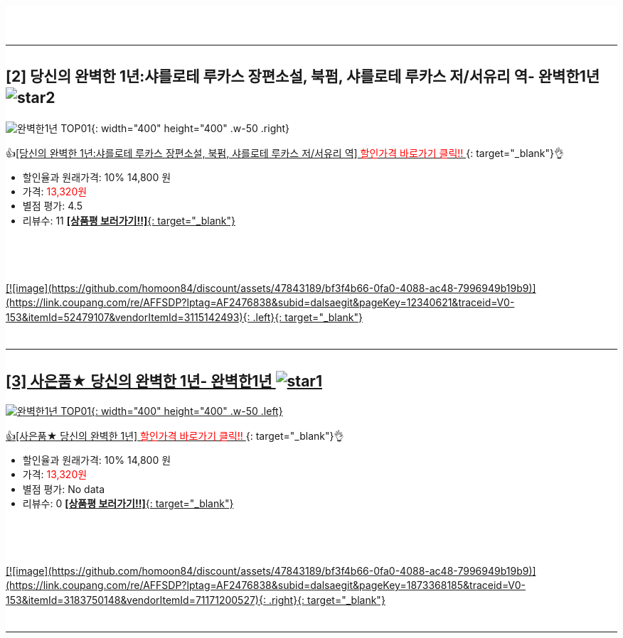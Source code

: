 <br>
<br>

---

        
       
## [2] 당신의 완벽한 1년:샤를로테 루카스 장편소설, 북펌, 샤를로테 루카스 저/서유리 역- 완벽한1년  <img width="81" alt="star2" src="https://user-images.githubusercontent.com/78655692/151471960-29c5febe-c509-4c6d-99f4-a2203eb193c5.png">

![완벽한1년 TOP01](https://thumbnail9.coupangcdn.com/thumbnails/remote/230x230ex/image/vendor_inventory/6792/83ae9a41366464b86db7d8ce609e7a0a1a9b06eb20d5b9193b71d18c3d08.jpg){: width="400" height="400" .w-50 .right}


👍<a href="https://link.coupang.com/re/AFFSDP?lptag=AF2476838&subid=dalsaegit&pageKey=12340621&traceid=V0-153&itemId=52479107&vendorItemId=3115142493">[당신의 완벽한 1년:샤를로테 루카스 장편소설, 북펌, 샤를로테 루카스 저/서유리 역]<font color=red> 할인가격 바로가기 클릭!! </font></a>{: target="_blank"}👌
<br>
- 할인율과 원래가격: 10%  14,800   원
- 가격: <span style='color:red'>13,320원</span>
- 별점 평가: 4.5
- 리뷰수: 11 <a href="https://link.coupang.com/re/AFFSDP?lptag=AF2476838&subid=dalsaegit&pageKey=12340621&traceid=V0-153&itemId=52479107&vendorItemId=3115142493"> <strong>[상품평 보러가기!!]</strong>{: target="_blank"}
<br>
<br>
<br>
[![image](https://github.com/homoon84/discount/assets/47843189/bf3f4b66-0fa0-4088-ac48-7996949b19b9)](https://link.coupang.com/re/AFFSDP?lptag=AF2476838&subid=dalsaegit&pageKey=12340621&traceid=V0-153&itemId=52479107&vendorItemId=3115142493){: .left}{: target="_blank"}
<br>
<br>

---

        
       
## [3] 사은품★ 당신의 완벽한 1년- 완벽한1년  <img width="81" alt="star1" src="https://user-images.githubusercontent.com/78655692/151471925-e5f35751-d4b9-416b-b41d-a059267a09e3.png">

![완벽한1년 TOP01](https://thumbnail10.coupangcdn.com/thumbnails/remote/230x230ex/image/vendor_inventory/3449/7732ead5183710cbcf4aa54466a62f3b8642a47bf064d6867ec38c7f72f8.jpg){: width="400" height="400" .w-50 .left}


👍<a href="https://link.coupang.com/re/AFFSDP?lptag=AF2476838&subid=dalsaegit&pageKey=1873368185&traceid=V0-153&itemId=3183750148&vendorItemId=71171200527">[사은품★ 당신의 완벽한 1년]<font color=red> 할인가격 바로가기 클릭!! </font></a>{: target="_blank"}👌
<br>
- 할인율과 원래가격: 10%  14,800   원
- 가격: <span style='color:red'>13,320원</span>
- 별점 평가: No data
- 리뷰수: 0 <a href="https://link.coupang.com/re/AFFSDP?lptag=AF2476838&subid=dalsaegit&pageKey=1873368185&traceid=V0-153&itemId=3183750148&vendorItemId=71171200527"> <strong>[상품평 보러가기!!]</strong>{: target="_blank"}
<br>
<br>
<br>
[![image](https://github.com/homoon84/discount/assets/47843189/bf3f4b66-0fa0-4088-ac48-7996949b19b9)](https://link.coupang.com/re/AFFSDP?lptag=AF2476838&subid=dalsaegit&pageKey=1873368185&traceid=V0-153&itemId=3183750148&vendorItemId=71171200527){: .right}{: target="_blank"}
<br>
<br>

---